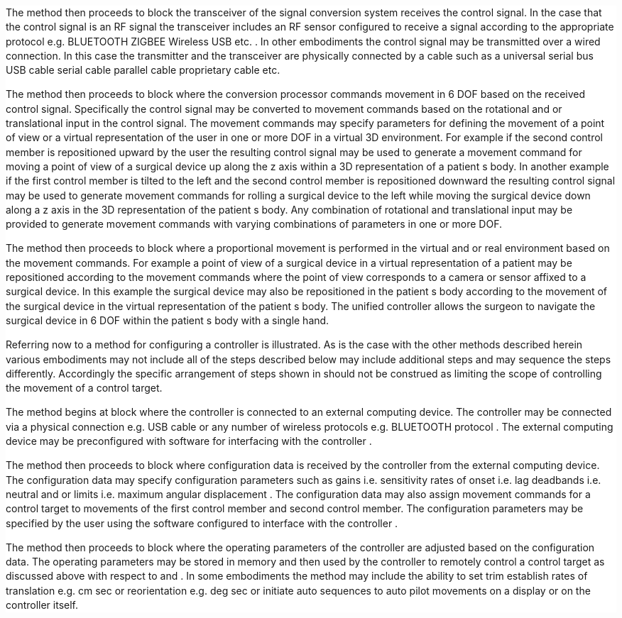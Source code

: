 The method then proceeds to block the transceiver of the signal conversion system receives the control signal. In the case that the control signal is an RF signal the transceiver includes an RF sensor configured to receive a signal according to the appropriate protocol e.g. BLUETOOTH ZIGBEE Wireless USB etc. . In other embodiments the control signal may be transmitted over a wired connection. In this case the transmitter and the transceiver are physically connected by a cable such as a universal serial bus USB cable serial cable parallel cable proprietary cable etc.

The method then proceeds to block where the conversion processor commands movement in 6 DOF based on the received control signal. Specifically the control signal may be converted to movement commands based on the rotational and or translational input in the control signal. The movement commands may specify parameters for defining the movement of a point of view or a virtual representation of the user in one or more DOF in a virtual 3D environment. For example if the second control member is repositioned upward by the user the resulting control signal may be used to generate a movement command for moving a point of view of a surgical device up along the z axis within a 3D representation of a patient s body. In another example if the first control member is tilted to the left and the second control member is repositioned downward the resulting control signal may be used to generate movement commands for rolling a surgical device to the left while moving the surgical device down along a z axis in the 3D representation of the patient s body. Any combination of rotational and translational input may be provided to generate movement commands with varying combinations of parameters in one or more DOF.

The method then proceeds to block where a proportional movement is performed in the virtual and or real environment based on the movement commands. For example a point of view of a surgical device in a virtual representation of a patient may be repositioned according to the movement commands where the point of view corresponds to a camera or sensor affixed to a surgical device. In this example the surgical device may also be repositioned in the patient s body according to the movement of the surgical device in the virtual representation of the patient s body. The unified controller allows the surgeon to navigate the surgical device in 6 DOF within the patient s body with a single hand.

Referring now to a method for configuring a controller is illustrated. As is the case with the other methods described herein various embodiments may not include all of the steps described below may include additional steps and may sequence the steps differently. Accordingly the specific arrangement of steps shown in should not be construed as limiting the scope of controlling the movement of a control target.

The method begins at block where the controller is connected to an external computing device. The controller may be connected via a physical connection e.g. USB cable or any number of wireless protocols e.g. BLUETOOTH protocol . The external computing device may be preconfigured with software for interfacing with the controller .

The method then proceeds to block where configuration data is received by the controller from the external computing device. The configuration data may specify configuration parameters such as gains i.e. sensitivity rates of onset i.e. lag deadbands i.e. neutral and or limits i.e. maximum angular displacement . The configuration data may also assign movement commands for a control target to movements of the first control member and second control member. The configuration parameters may be specified by the user using the software configured to interface with the controller .

The method then proceeds to block where the operating parameters of the controller are adjusted based on the configuration data. The operating parameters may be stored in memory and then used by the controller to remotely control a control target as discussed above with respect to and . In some embodiments the method may include the ability to set trim establish rates of translation e.g. cm sec or reorientation e.g. deg sec or initiate auto sequences to auto pilot movements on a display or on the controller itself. 
